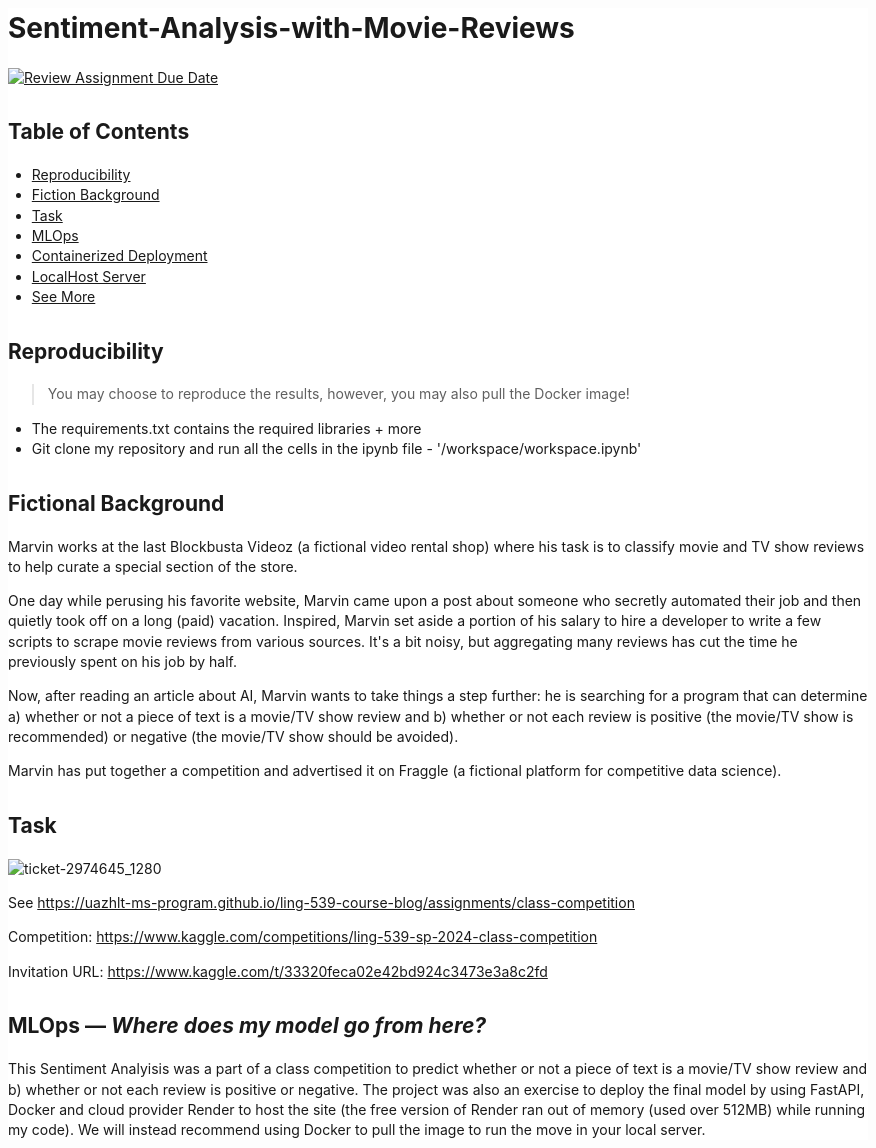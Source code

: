 # Sentiment-Analysis-with-Movie-Reviews
[![Review Assignment Due Date](https://classroom.github.com/assets/deadline-readme-button-24ddc0f5d75046c5622901739e7c5dd533143b0c8e959d652212380cedb1ea36.svg)](https://classroom.github.com/a/ml3o3YLw)

## Table of Contents
- [Reproducibility](reproducibility)
- [Fiction Background](#fictional-background)
- [Task](#task)
- [MLOps](#mlops)
- [Containerized Deployment](#containerized-deployment)
- [LocalHost Server](#localhost-server)
- [See More](#see-more)

## Reproducibility
> You may choose to reproduce the results, however, you may also pull the Docker image!
- The requirements.txt contains the required libraries + more
- Git clone my repository and run all the cells in the ipynb file - '/workspace/workspace.ipynb'

## Fictional Background
Marvin works at the last Blockbusta Videoz (a fictional video rental shop) where his task is to classify movie and TV show reviews to help curate a special section of the store.

One day while perusing his favorite website, Marvin came upon a post about someone who secretly automated their job and then quietly took off on a long (paid) vacation. Inspired, Marvin set aside a portion of his salary to hire a developer to write a few scripts to scrape movie reviews from various sources. It's a bit noisy, but aggregating many reviews has cut the time he previously spent on his job by half.

Now, after reading an article about AI, Marvin wants to take things a step further: he is searching for a program that can determine a) whether or not a piece of text is a movie/TV show review and b) whether or not each review is positive (the movie/TV show is recommended) or negative (the movie/TV show should be avoided).

Marvin has put together a competition and advertised it on Fraggle (a fictional platform for competitive data science).

## Task
![ticket-2974645_1280](https://github.com/uazhlt-ms-program/grad-level-term-project-kaggle-competition-weezymatt/assets/85853890/004101cf-4822-412e-abc1-8f4a69ce5575)

See https://uazhlt-ms-program.github.io/ling-539-course-blog/assignments/class-competition

Competition: https://www.kaggle.com/competitions/ling-539-sp-2024-class-competition

Invitation URL: https://www.kaggle.com/t/33320feca02e42bd924c3473e3a8c2fd

<a name="mlops"></a>
## MLOps — *Where does my model go from here?*
This Sentiment Analyisis was a part of a class competition to predict whether or not a piece of text is a movie/TV show review and b) whether or not each review is positive or negative. The project was also an exercise to deploy the final model by using FastAPI, Docker and cloud provider Render to host the site (the free version of Render ran out of memory (used over 512MB) while running my code). We will instead recommend using Docker to pull the image to run the move in your local server.
